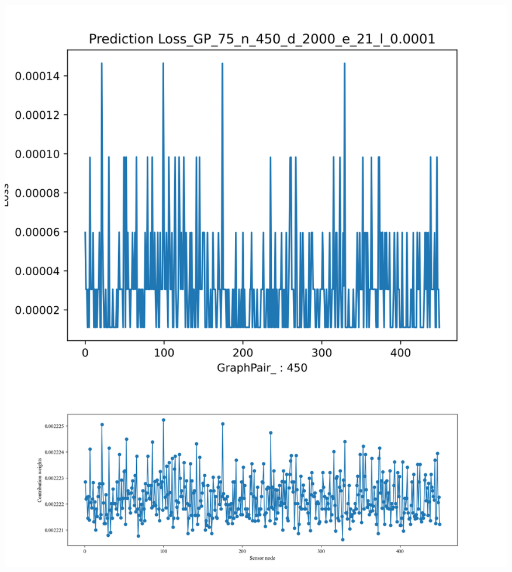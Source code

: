   ![GraphPair_75_n450_d2000_Prediction_Loss_epoch_21_lr_0.0001_20241102_211834](.\241127.assets\GraphPair_75_n450_d2000_Prediction_Loss_epoch_21_lr_0.0001_20241102_211834.svg)

![Figure_1](.\241127.assets\Figure_1.png)
